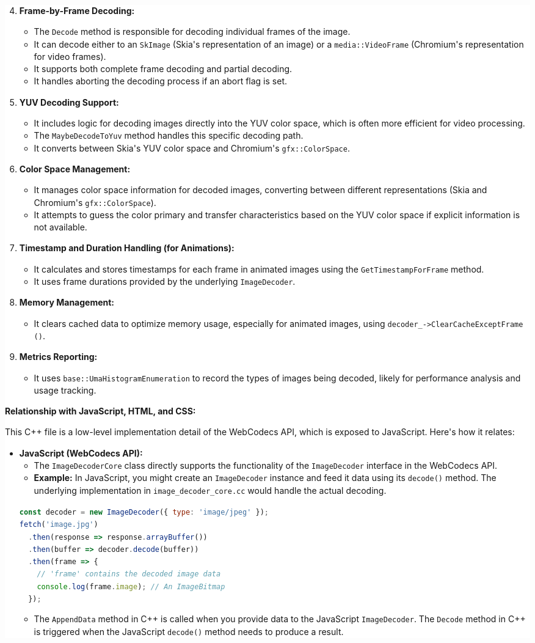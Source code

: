 4. **Frame-by-Frame Decoding:**
   - The `Decode` method is responsible for decoding individual frames of the image.
   - It can decode either to an `SkImage` (Skia's representation of an image) or a `media::VideoFrame` (Chromium's representation for video frames).
   - It supports both complete frame decoding and partial decoding.
   - It handles aborting the decoding process if an abort flag is set.

5. **YUV Decoding Support:**
   - It includes logic for decoding images directly into the YUV color space, which is often more efficient for video processing.
   - The `MaybeDecodeToYuv` method handles this specific decoding path.
   - It converts between Skia's YUV color space and Chromium's `gfx::ColorSpace`.

6. **Color Space Management:**
   - It manages color space information for decoded images, converting between different representations (Skia and Chromium's `gfx::ColorSpace`).
   - It attempts to guess the color primary and transfer characteristics based on the YUV color space if explicit information is not available.

7. **Timestamp and Duration Handling (for Animations):**
   - It calculates and stores timestamps for each frame in animated images using the `GetTimestampForFrame` method.
   - It uses frame durations provided by the underlying `ImageDecoder`.

8. **Memory Management:**
   - It clears cached data to optimize memory usage, especially for animated images, using `decoder_->ClearCacheExceptFrame()`.

9. **Metrics Reporting:**
   - It uses `base::UmaHistogramEnumeration` to record the types of images being decoded, likely for performance analysis and usage tracking.

**Relationship with JavaScript, HTML, and CSS:**

This C++ file is a low-level implementation detail of the WebCodecs API, which is exposed to JavaScript. Here's how it relates:

* **JavaScript (WebCodecs API):**
    - The `ImageDecoderCore` class directly supports the functionality of the `ImageDecoder` interface in the WebCodecs API.
    - **Example:** In JavaScript, you might create an `ImageDecoder` instance and feed it data using its `decode()` method. The underlying implementation in `image_decoder_core.cc` would handle the actual decoding.
    ```javascript
    const decoder = new ImageDecoder({ type: 'image/jpeg' });
    fetch('image.jpg')
      .then(response => response.arrayBuffer())
      .then(buffer => decoder.decode(buffer))
      .then(frame => {
        // 'frame' contains the decoded image data
        console.log(frame.image); // An ImageBitmap
      });
    ```
    - The `AppendData` method in C++ is called when you provide data to the JavaScript `ImageDecoder`. The `Decode` method in C++ is triggered when the JavaScript `decode()` method needs to produce a result.

